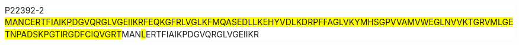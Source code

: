 P22392-2
<span style='background-color: yellow;'>M</span><span style='background-color: yellow;'>A</span><span style='background-color: yellow;'>N</span><span style='background-color: yellow;'>C</span><span style='background-color: yellow;'>E</span><span style='background-color: yellow;'>R</span><span style='background-color: yellow;'>T</span><span style='background-color: yellow;'>F</span><span style='background-color: yellow;'>I</span><span style='background-color: yellow;'>A</span><span style='background-color: yellow;'>I</span><span style='background-color: yellow;'>K</span><span style='background-color: yellow;'>P</span><span style='background-color: yellow;'>D</span><span style='background-color: yellow;'>G</span><span style='background-color: yellow;'>V</span><span style='background-color: yellow;'>Q</span><span style='background-color: yellow;'>R</span><span style='background-color: yellow;'>G</span><span style='background-color: yellow;'>L</span><span style='background-color: yellow;'>V</span><span style='background-color: yellow;'>G</span><span style='background-color: yellow;'>E</span><span style='background-color: yellow;'>I</span><span style='background-color: yellow;'>I</span><span style='background-color: yellow;'>K</span><span style='background-color: yellow;'>R</span><span style='background-color: yellow;'>F</span><span style='background-color: yellow;'>E</span><span style='background-color: yellow;'>Q</span><span style='background-color: yellow;'>K</span><span style='background-color: yellow;'>G</span><span style='background-color: yellow;'>F</span><span style='background-color: yellow;'>R</span><span style='background-color: yellow;'>L</span><span style='background-color: yellow;'>V</span><span style='background-color: yellow;'>G</span><span style='background-color: yellow;'>L</span><span style='background-color: yellow;'>K</span><span style='background-color: yellow;'>F</span><span style='background-color: yellow;'>M</span><span style='background-color: yellow;'>Q</span><span style='background-color: yellow;'>A</span><span style='background-color: yellow;'>S</span><span style='background-color: yellow;'>E</span><span style='background-color: yellow;'>D</span><span style='background-color: yellow;'>L</span><span style='background-color: yellow;'>L</span><span style='background-color: yellow;'>K</span><span style='background-color: yellow;'>E</span><span style='background-color: yellow;'>H</span><span style='background-color: yellow;'>Y</span><span style='background-color: yellow;'>V</span><span style='background-color: yellow;'>D</span><span style='background-color: yellow;'>L</span><span style='background-color: yellow;'>K</span><span style='background-color: yellow;'>D</span><span style='background-color: yellow;'>R</span><span style='background-color: yellow;'>P</span><span style='background-color: yellow;'>F</span><span style='background-color: yellow;'>F</span><span style='background-color: yellow;'>A</span><span style='background-color: yellow;'>G</span><span style='background-color: yellow;'>L</span><span style='background-color: yellow;'>V</span><span style='background-color: yellow;'>K</span><span style='background-color: yellow;'>Y</span><span style='background-color: yellow;'>M</span><span style='background-color: yellow;'>H</span><span style='background-color: yellow;'>S</span><span style='background-color: yellow;'>G</span><span style='background-color: yellow;'>P</span><span style='background-color: yellow;'>V</span><span style='background-color: yellow;'>V</span><span style='background-color: yellow;'>A</span><span style='background-color: yellow;'>M</span><span style='background-color: yellow;'>V</span><span style='background-color: yellow;'>W</span><span style='background-color: yellow;'>E</span><span style='background-color: yellow;'>G</span><span style='background-color: yellow;'>L</span><span style='background-color: yellow;'>N</span><span style='background-color: yellow;'>V</span><span style='background-color: yellow;'>V</span><span style='background-color: yellow;'>K</span><span style='background-color: yellow;'>T</span><span style='background-color: yellow;'>G</span><span style='background-color: yellow;'>R</span><span style='background-color: yellow;'>V</span><span style='background-color: yellow;'>M</span><span style='background-color: yellow;'>L</span><span style='background-color: yellow;'>G</span><span style='background-color: yellow;'>E</span><span style='background-color: yellow;'>T</span><span style='background-color: yellow;'>N</span><span style='background-color: yellow;'>P</span><span style='background-color: yellow;'>A</span><span style='background-color: yellow;'>D</span><span style='background-color: yellow;'>S</span><span style='background-color: yellow;'>K</span><span style='background-color: yellow;'>P</span><span style='background-color: yellow;'>G</span><span style='background-color: yellow;'>T</span><span style='background-color: yellow;'>I</span><span style='background-color: yellow;'>R</span><span style='background-color: yellow;'>G</span><span style='background-color: yellow;'>D</span><span style='background-color: yellow;'>F</span><span style='background-color: yellow;'>C</span><span style='background-color: yellow;'>I</span><span style='background-color: yellow;'>Q</span><span style='background-color: yellow;'>V</span><span style='background-color: yellow;'>G</span><span style='background-color: yellow;'>R</span><span style='background-color: yellow;'>T</span><span>M</span><span>A</span><span>N</span><span style='background-color: yellow;'>L</span><span>E</span><span>R</span><span>T</span><span>F</span><span>I</span><span>A</span><span>I</span><span>K</span><span>P</span><span>D</span><span>G</span><span>V</span><span>Q</span><span>R</span><span>G</span><span>L</span><span>V</span><span>G</span><span>E</span><span>I</span><span>I</span><span>K</span><span>R</span>